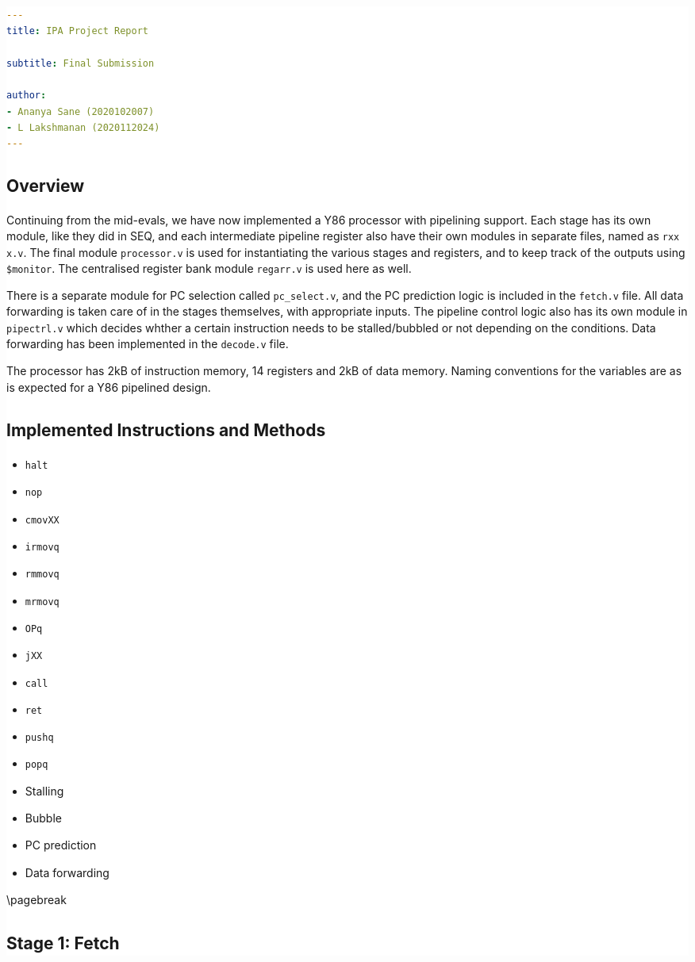 ```yaml
---
title: IPA Project Report

subtitle: Final Submission

author:
- Ananya Sane (2020102007)
- L Lakshmanan (2020112024)
---
```


## Overview

Continuing from the mid-evals, we have now implemented a Y86 processor with pipelining support. Each stage has its own module, like they did in SEQ, and each intermediate pipeline register also have their own modules in separate files, named as `rxxx.v`. The final module `processor.v` is used for instantiating the various stages and registers, and to keep track of the outputs using `$monitor`. The centralised register bank module `regarr.v` is used here as well. 

There is a separate module for PC selection called `pc_select.v`, and the PC prediction logic is included in the `fetch.v` file. All data forwarding is taken care of in the stages themselves, with appropriate inputs. The pipeline control logic also has its own module in `pipectrl.v` which decides whther a certain instruction needs to be stalled/bubbled or not depending on the conditions. Data forwarding has been implemented in the `decode.v` file.

The processor has 2kB of instruction memory, 14 registers and 2kB of data memory. Naming conventions for the variables are as is expected for a Y86 pipelined design.

## Implemented Instructions and Methods

- `halt`
- `nop`
- `cmovXX`
- `irmovq`
- `rmmovq`
- `mrmovq`
- `OPq`
- `jXX`
- `call`
- `ret`
- `pushq`
- `popq`


- Stalling
- Bubble
- PC prediction
- Data forwarding

\pagebreak

## Stage 1: Fetch
